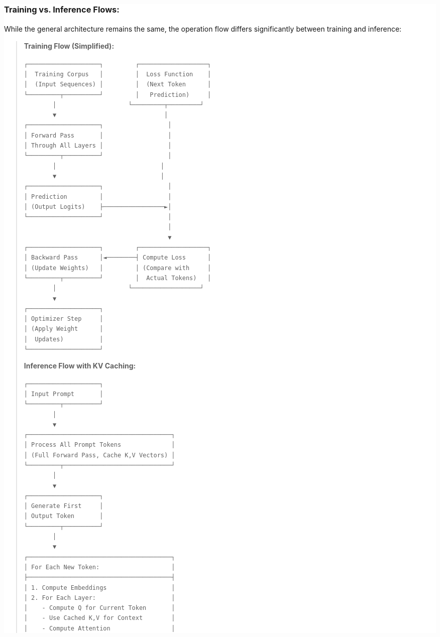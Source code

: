 ### Training vs. Inference Flows:

While the general architecture remains the same, the operation flow differs significantly between training and inference:

> **Training Flow (Simplified):**
>
>     ┌────────────────────┐         ┌───────────────────┐
>     │  Training Corpus   │         │  Loss Function    │
>     │  (Input Sequences) │         │  (Next Token      │
>     └─────────┬──────────┘         │   Prediction)     │
>             │                    └─────────┬─────────┘
>             ▼                              │
>     ┌────────────────────┐                  │
>     │ Forward Pass       │                  │
>     │ Through All Layers │                  │
>     └─────────┬──────────┘                  │
>             │                             │
>             ▼                             │
>     ┌────────────────────┐                  │
>     │ Prediction         │                  │
>     │ (Output Logits)    ├─────────────────►│
>     └────────────────────┘                  │
>                                             │
>                                             ▼
>     ┌────────────────────┐         ┌───────────────────┐
>     │ Backward Pass      │◄────────┤ Compute Loss      │
>     │ (Update Weights)   │         │ (Compare with     │
>     └─────────┬──────────┘         │  Actual Tokens)   │
>             │                    └───────────────────┘
>             ▼
>     ┌────────────────────┐
>     │ Optimizer Step     │
>     │ (Apply Weight      │
>     │  Updates)          │
>     └────────────────────┘
> 
> **Inference Flow with KV Caching:**
>
>     ┌────────────────────┐
>     │ Input Prompt       │
>     └─────────┬──────────┘
>             │
>             ▼
>     ┌────────────────────────────────────────┐
>     │ Process All Prompt Tokens              │
>     │ (Full Forward Pass, Cache K,V Vectors) │
>     └─────────┬──────────────────────────────┘
>             │
>             ▼
>     ┌────────────────────┐
>     │ Generate First     │
>     │ Output Token       │
>     └─────────┬──────────┘
>             │
>             ▼
>     ┌────────────────────────────────────────┐
>     │ For Each New Token:                    │
>     ├────────────────────────────────────────┤
>     │ 1. Compute Embeddings                  │
>     │ 2. For Each Layer:                     │
>     │    - Compute Q for Current Token       │
>     │    - Use Cached K,V for Context        │
>     │    - Compute Attention                 │